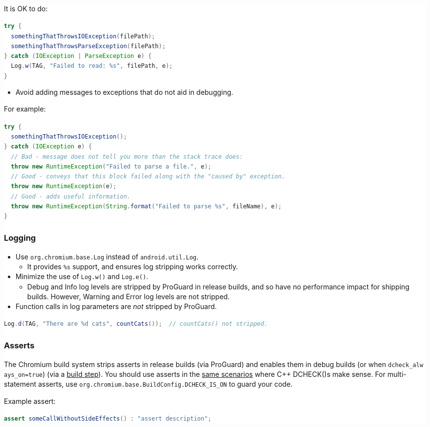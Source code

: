 It is OK to do:
```java
try {
  somethingThatThrowsIOException(filePath);
  somethingThatThrowsParseException(filePath);
} catch (IOException | ParseException e) {
  Log.w(TAG, "Failed to read: %s", filePath, e);
}
```

* Avoid adding messages to exceptions that do not aid in debugging.

For example:
```java
try {
  somethingThatThrowsIOException();
} catch (IOException e) {
  // Bad - message does not tell you more than the stack trace does:
  throw new RuntimeException("Failed to parse a file.", e);
  // Good - conveys that this block failed along with the "caused by" exception.
  throw new RuntimeException(e);
  // Good - adds useful information.
  throw new RuntimeException(String.format("Failed to parse %s", fileName), e);
}
```

### Logging
* Use `org.chromium.base.Log` instead of `android.util.Log`.
  * It provides `%s` support, and ensures log stripping works correctly.
* Minimize the use of `Log.w()` and `Log.e()`.
  * Debug and Info log levels are stripped by ProGuard in release builds, and
    so have no performance impact for shipping builds. However, Warning and
    Error log levels are not stripped.
* Function calls in log parameters are *not* stripped by ProGuard.

```java
Log.d(TAG, "There are %d cats", countCats());  // countCats() not stripped.
```

### Asserts
The Chromium build system strips asserts in release builds (via ProGuard) and
enables them in debug builds (or when `dcheck_always_on=true`) (via a [build
step](https://codereview.chromium.org/2517203002)). You should use asserts in
the [same
scenarios](https://chromium.googlesource.com/chromium/src/+/master/styleguide/c++/c++.md#CHECK_DCHECK_and-NOTREACHED)
where C++ DCHECK()s make sense. For multi-statement asserts, use
`org.chromium.base.BuildConfig.DCHECK_IS_ON` to guard your code.

Example assert:

```java
assert someCallWithoutSideEffects() : "assert description";
```
